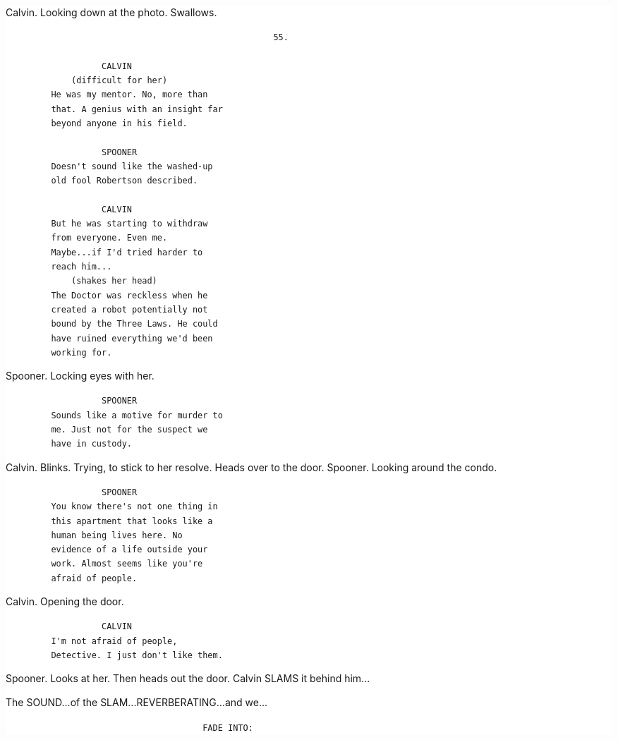 Calvin.   Looking down at the photo.   Swallows.

                                                         55.

                       CALVIN
                 (difficult for her)
             He was my mentor. No, more than
             that. A genius with an insight far
             beyond anyone in his field.

                       SPOONER
             Doesn't sound like the washed-up
             old fool Robertson described.

                       CALVIN
             But he was starting to withdraw
             from everyone. Even me.
             Maybe...if I'd tried harder to
             reach him...
                 (shakes her head)
             The Doctor was reckless when he
             created a robot potentially not
             bound by the Three Laws. He could
             have ruined everything we'd been
             working for.

Spooner.    Locking eyes with her.

                       SPOONER
             Sounds like a motive for murder to
             me. Just not for the suspect we
             have in custody.

Calvin. Blinks. Trying, to stick to her resolve. Heads
over to the door. Spooner. Looking around the condo.

                       SPOONER
             You know there's not one thing in
             this apartment that looks like a
             human being lives here. No
             evidence of a life outside your
             work. Almost seems like you're
             afraid of people.

Calvin.    Opening the door.

                       CALVIN
             I'm not afraid of people,
             Detective. I just don't like them.

Spooner. Looks at her.     Then heads out the door.   Calvin
SLAMS it behind him...

The SOUND...of the SLAM...REVERBERATING...and we...

                                           FADE INTO:
